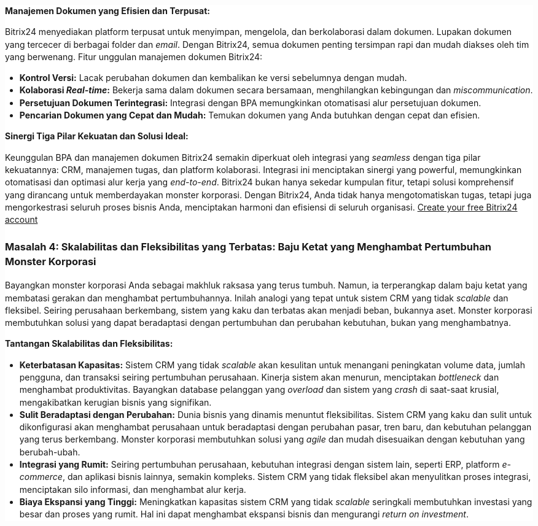**Manajemen Dokumen yang Efisien dan Terpusat:**

Bitrix24 menyediakan platform terpusat untuk menyimpan, mengelola, dan berkolaborasi dalam dokumen.  Lupakan dokumen yang tercecer di berbagai folder dan _email_.  Dengan Bitrix24, semua dokumen penting tersimpan rapi dan mudah diakses oleh tim yang berwenang.  Fitur unggulan manajemen dokumen Bitrix24:

* **Kontrol Versi:**  Lacak perubahan dokumen dan kembalikan ke versi sebelumnya dengan mudah.
* **Kolaborasi _Real-time_:**  Bekerja sama dalam dokumen secara bersamaan,  menghilangkan kebingungan dan _miscommunication_.
* **Persetujuan Dokumen Terintegrasi:**  Integrasi dengan BPA memungkinkan otomatisasi alur persetujuan dokumen.
* **Pencarian Dokumen yang Cepat dan Mudah:**  Temukan dokumen yang Anda butuhkan dengan cepat dan efisien.

**Sinergi Tiga Pilar Kekuatan dan Solusi Ideal:**

Keunggulan BPA dan manajemen dokumen Bitrix24 semakin diperkuat oleh integrasi yang _seamless_ dengan tiga pilar kekuatannya:  CRM, manajemen tugas, dan platform kolaborasi.  Integrasi ini menciptakan sinergi yang powerful,  memungkinkan otomatisasi dan optimasi alur kerja yang _end-to-end_.  Bitrix24 bukan hanya sekedar kumpulan fitur,  tetapi solusi komprehensif yang dirancang untuk memberdayakan monster korporasi.  Dengan Bitrix24, Anda tidak hanya mengotomatiskan tugas, tetapi juga mengorkestrasi seluruh proses bisnis Anda, menciptakan harmoni dan efisiensi di seluruh organisasi.  <a href="https://www.bitrix24.com/create.php?p=25482205&p1=5.MonsterKorporasi%3AReviewSistemCRMuntukPerusahaanBesar" rel="noindex nofollow">Create your free Bitrix24 account</a>

### Masalah 4: Skalabilitas dan Fleksibilitas yang Terbatas:  Baju Ketat yang Menghambat Pertumbuhan Monster Korporasi

Bayangkan monster korporasi Anda sebagai makhluk raksasa yang terus tumbuh.  Namun, ia terperangkap dalam baju ketat yang membatasi gerakan dan menghambat pertumbuhannya.  Inilah analogi yang tepat untuk sistem CRM yang tidak _scalable_ dan fleksibel.  Seiring perusahaan berkembang,  sistem yang kaku dan terbatas akan menjadi beban,  bukannya aset.  Monster korporasi membutuhkan solusi yang dapat beradaptasi dengan pertumbuhan dan perubahan kebutuhan,  bukan yang menghambatnya.

**Tantangan Skalabilitas dan Fleksibilitas:**

* **Keterbatasan Kapasitas:**  Sistem CRM yang tidak _scalable_ akan kesulitan untuk menangani peningkatan volume data,  jumlah pengguna, dan transaksi seiring pertumbuhan perusahaan.  Kinerja sistem akan menurun,  menciptakan *bottleneck* dan menghambat produktivitas.  Bayangkan database pelanggan yang *overload* dan sistem yang *crash* di saat-saat krusial,  mengakibatkan kerugian bisnis yang signifikan.
* **Sulit Beradaptasi dengan Perubahan:**  Dunia bisnis yang dinamis menuntut fleksibilitas.  Sistem CRM yang kaku dan sulit untuk dikonfigurasi akan menghambat perusahaan untuk beradaptasi dengan perubahan pasar,  tren baru, dan kebutuhan pelanggan yang terus berkembang.  Monster korporasi membutuhkan solusi yang *agile* dan mudah disesuaikan dengan kebutuhan yang berubah-ubah.
* **Integrasi yang Rumit:**  Seiring pertumbuhan perusahaan,  kebutuhan integrasi dengan sistem lain,  seperti ERP,  platform _e-commerce_, dan aplikasi bisnis lainnya,  semakin kompleks.  Sistem CRM yang tidak fleksibel akan menyulitkan proses integrasi,  menciptakan silo informasi, dan menghambat alur kerja.
* **Biaya Ekspansi yang Tinggi:**  Meningkatkan kapasitas sistem CRM yang tidak _scalable_ seringkali membutuhkan investasi yang besar dan proses yang rumit.  Hal ini dapat menghambat ekspansi bisnis dan mengurangi _return on investment_.
